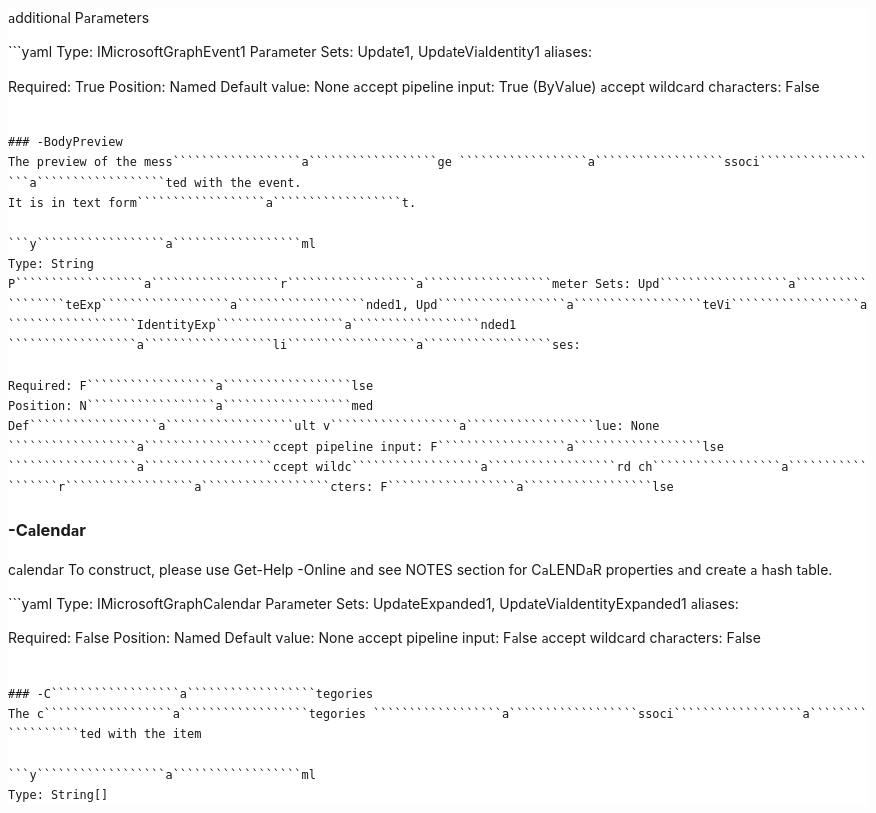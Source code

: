 ``````````````````a``````````````````ddition``````````````````a``````````````````l P``````````````````a``````````````````r``````````````````a``````````````````meters

```y``````````````````a``````````````````ml
Type: IMicrosoftGr``````````````````a``````````````````phEvent1
P``````````````````a``````````````````r``````````````````a``````````````````meter Sets: Upd``````````````````a``````````````````te1, Upd``````````````````a``````````````````teVi``````````````````a``````````````````Identity1
``````````````````a``````````````````li``````````````````a``````````````````ses:

Required: True
Position: N``````````````````a``````````````````med
Def``````````````````a``````````````````ult v``````````````````a``````````````````lue: None
``````````````````a``````````````````ccept pipeline input: True (ByV``````````````````a``````````````````lue)
``````````````````a``````````````````ccept wildc``````````````````a``````````````````rd ch``````````````````a``````````````````r``````````````````a``````````````````cters: F``````````````````a``````````````````lse
```

### -BodyPreview
The preview of the mess``````````````````a``````````````````ge ``````````````````a``````````````````ssoci``````````````````a``````````````````ted with the event.
It is in text form``````````````````a``````````````````t.

```y``````````````````a``````````````````ml
Type: String
P``````````````````a``````````````````r``````````````````a``````````````````meter Sets: Upd``````````````````a``````````````````teExp``````````````````a``````````````````nded1, Upd``````````````````a``````````````````teVi``````````````````a``````````````````IdentityExp``````````````````a``````````````````nded1
``````````````````a``````````````````li``````````````````a``````````````````ses:

Required: F``````````````````a``````````````````lse
Position: N``````````````````a``````````````````med
Def``````````````````a``````````````````ult v``````````````````a``````````````````lue: None
``````````````````a``````````````````ccept pipeline input: F``````````````````a``````````````````lse
``````````````````a``````````````````ccept wildc``````````````````a``````````````````rd ch``````````````````a``````````````````r``````````````````a``````````````````cters: F``````````````````a``````````````````lse
```

### -C``````````````````a``````````````````lend``````````````````a``````````````````r
c``````````````````a``````````````````lend``````````````````a``````````````````r
To construct, ple``````````````````a``````````````````se use Get-Help -Online ``````````````````a``````````````````nd see NOTES section for C``````````````````a``````````````````LEND``````````````````a``````````````````R properties ``````````````````a``````````````````nd cre``````````````````a``````````````````te ``````````````````a`````````````````` h``````````````````a``````````````````sh t``````````````````a``````````````````ble.

```y``````````````````a``````````````````ml
Type: IMicrosoftGr``````````````````a``````````````````phC``````````````````a``````````````````lend``````````````````a``````````````````r
P``````````````````a``````````````````r``````````````````a``````````````````meter Sets: Upd``````````````````a``````````````````teExp``````````````````a``````````````````nded1, Upd``````````````````a``````````````````teVi``````````````````a``````````````````IdentityExp``````````````````a``````````````````nded1
``````````````````a``````````````````li``````````````````a``````````````````ses:

Required: F``````````````````a``````````````````lse
Position: N``````````````````a``````````````````med
Def``````````````````a``````````````````ult v``````````````````a``````````````````lue: None
``````````````````a``````````````````ccept pipeline input: F``````````````````a``````````````````lse
``````````````````a``````````````````ccept wildc``````````````````a``````````````````rd ch``````````````````a``````````````````r``````````````````a``````````````````cters: F``````````````````a``````````````````lse
```

### -C``````````````````a``````````````````tegories
The c``````````````````a``````````````````tegories ``````````````````a``````````````````ssoci``````````````````a``````````````````ted with the item

```y``````````````````a``````````````````ml
Type: String[]
``````````````````